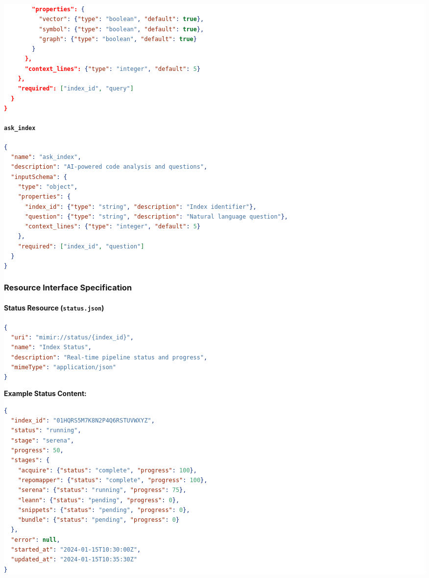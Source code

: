 ```json
        "properties": {
          "vector": {"type": "boolean", "default": true},
          "symbol": {"type": "boolean", "default": true},
          "graph": {"type": "boolean", "default": true}
        }
      },
      "context_lines": {"type": "integer", "default": 5}
    },
    "required": ["index_id", "query"]
  }
}
```

#### `ask_index`
```json
{
  "name": "ask_index",
  "description": "AI-powered code analysis and questions",
  "inputSchema": {
    "type": "object",
    "properties": {
      "index_id": {"type": "string", "description": "Index identifier"},
      "question": {"type": "string", "description": "Natural language question"},
      "context_lines": {"type": "integer", "default": 5}
    },
    "required": ["index_id", "question"]
  }
}
```

### Resource Interface Specification

#### Status Resource (`status.json`)
```json
{
  "uri": "mimir://status/{index_id}",
  "name": "Index Status",
  "description": "Real-time pipeline status and progress",
  "mimeType": "application/json"
}
```

**Example Status Content:**
```json
{
  "index_id": "01HQRS5M7K8N2P4Q6RSTUVWXYZ",
  "status": "running",
  "stage": "serena",
  "progress": 50,
  "stages": {
    "acquire": {"status": "complete", "progress": 100},
    "repomapper": {"status": "complete", "progress": 100},
    "serena": {"status": "running", "progress": 75},
    "leann": {"status": "pending", "progress": 0},
    "snippets": {"status": "pending", "progress": 0},
    "bundle": {"status": "pending", "progress": 0}
  },
  "error": null,
  "started_at": "2024-01-15T10:30:00Z",
  "updated_at": "2024-01-15T10:35:30Z"
}
```
